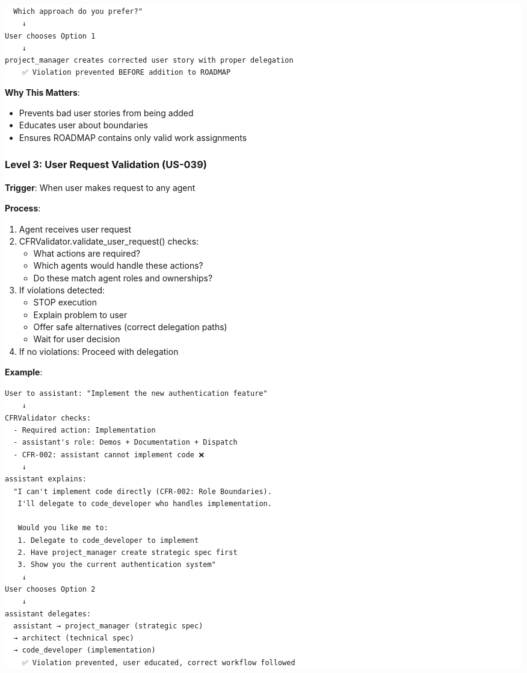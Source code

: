 ```
  Which approach do you prefer?"
    ↓
User chooses Option 1
    ↓
project_manager creates corrected user story with proper delegation
    ✅ Violation prevented BEFORE addition to ROADMAP
```

**Why This Matters**:
- Prevents bad user stories from being added
- Educates user about boundaries
- Ensures ROADMAP contains only valid work assignments

### Level 3: User Request Validation (US-039)

**Trigger**: When user makes request to any agent

**Process**:
1. Agent receives user request
2. CFRValidator.validate_user_request() checks:
   - What actions are required?
   - Which agents would handle these actions?
   - Do these match agent roles and ownerships?
3. If violations detected:
   - STOP execution
   - Explain problem to user
   - Offer safe alternatives (correct delegation paths)
   - Wait for user decision
4. If no violations: Proceed with delegation

**Example**:
```
User to assistant: "Implement the new authentication feature"
    ↓
CFRValidator checks:
  - Required action: Implementation
  - assistant's role: Demos + Documentation + Dispatch
  - CFR-002: assistant cannot implement code ❌
    ↓
assistant explains:
  "I can't implement code directly (CFR-002: Role Boundaries).
   I'll delegate to code_developer who handles implementation.

   Would you like me to:
   1. Delegate to code_developer to implement
   2. Have project_manager create strategic spec first
   3. Show you the current authentication system"
    ↓
User chooses Option 2
    ↓
assistant delegates:
  assistant → project_manager (strategic spec)
  → architect (technical spec)
  → code_developer (implementation)
    ✅ Violation prevented, user educated, correct workflow followed
```
